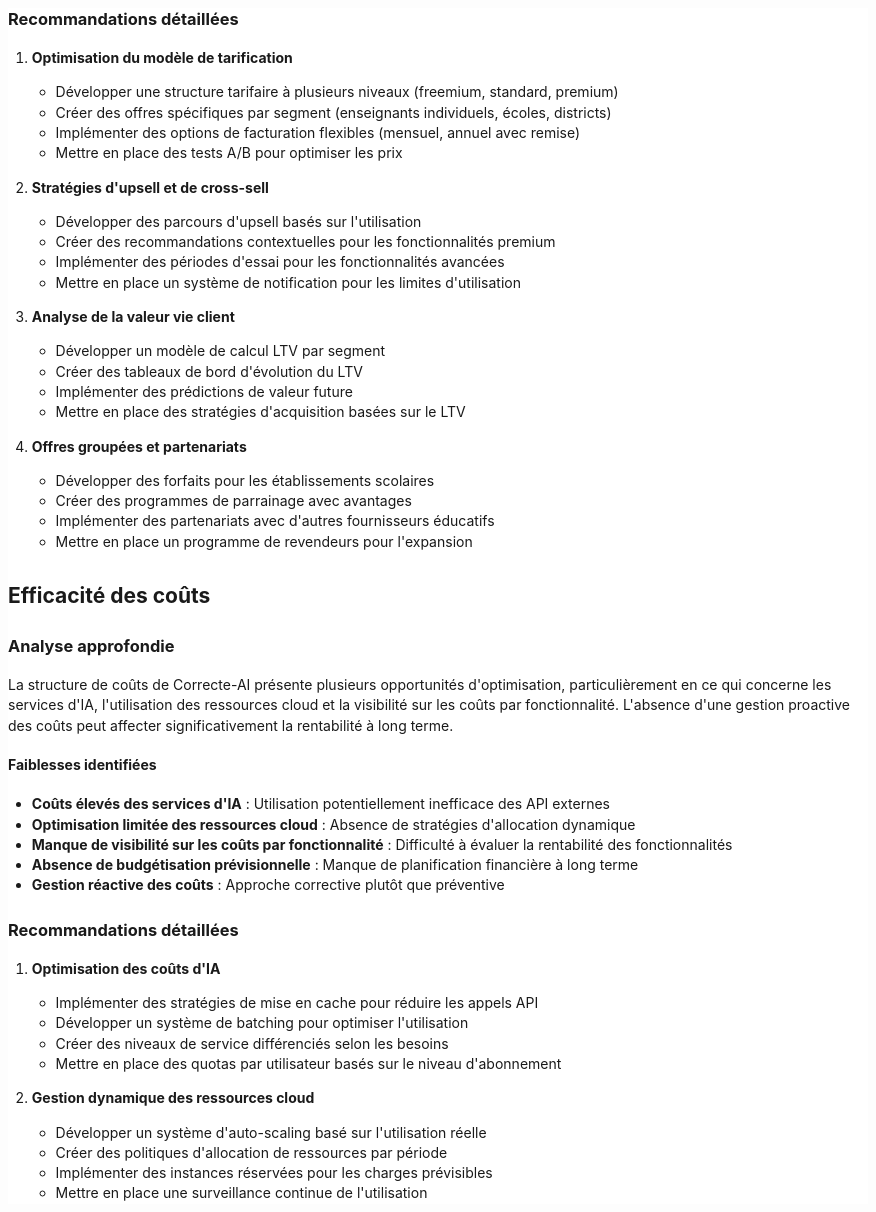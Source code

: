 ### Recommandations détaillées
1. **Optimisation du modèle de tarification**
   - Développer une structure tarifaire à plusieurs niveaux (freemium, standard, premium)
   - Créer des offres spécifiques par segment (enseignants individuels, écoles, districts)
   - Implémenter des options de facturation flexibles (mensuel, annuel avec remise)
   - Mettre en place des tests A/B pour optimiser les prix

2. **Stratégies d'upsell et de cross-sell**
   - Développer des parcours d'upsell basés sur l'utilisation
   - Créer des recommandations contextuelles pour les fonctionnalités premium
   - Implémenter des périodes d'essai pour les fonctionnalités avancées
   - Mettre en place un système de notification pour les limites d'utilisation

3. **Analyse de la valeur vie client**
   - Développer un modèle de calcul LTV par segment
   - Créer des tableaux de bord d'évolution du LTV
   - Implémenter des prédictions de valeur future
   - Mettre en place des stratégies d'acquisition basées sur le LTV

4. **Offres groupées et partenariats**
   - Développer des forfaits pour les établissements scolaires
   - Créer des programmes de parrainage avec avantages
   - Implémenter des partenariats avec d'autres fournisseurs éducatifs
   - Mettre en place un programme de revendeurs pour l'expansion

## Efficacité des coûts

### Analyse approfondie
La structure de coûts de Correcte-AI présente plusieurs opportunités d'optimisation, particulièrement en ce qui concerne les services d'IA, l'utilisation des ressources cloud et la visibilité sur les coûts par fonctionnalité. L'absence d'une gestion proactive des coûts peut affecter significativement la rentabilité à long terme.

#### Faiblesses identifiées
- **Coûts élevés des services d'IA** : Utilisation potentiellement inefficace des API externes
- **Optimisation limitée des ressources cloud** : Absence de stratégies d'allocation dynamique
- **Manque de visibilité sur les coûts par fonctionnalité** : Difficulté à évaluer la rentabilité des fonctionnalités
- **Absence de budgétisation prévisionnelle** : Manque de planification financière à long terme
- **Gestion réactive des coûts** : Approche corrective plutôt que préventive

### Recommandations détaillées
1. **Optimisation des coûts d'IA**
   - Implémenter des stratégies de mise en cache pour réduire les appels API
   - Développer un système de batching pour optimiser l'utilisation
   - Créer des niveaux de service différenciés selon les besoins
   - Mettre en place des quotas par utilisateur basés sur le niveau d'abonnement

2. **Gestion dynamique des ressources cloud**
   - Développer un système d'auto-scaling basé sur l'utilisation réelle
   - Créer des politiques d'allocation de ressources par période
   - Implémenter des instances réservées pour les charges prévisibles
   - Mettre en place une surveillance continue de l'utilisation
